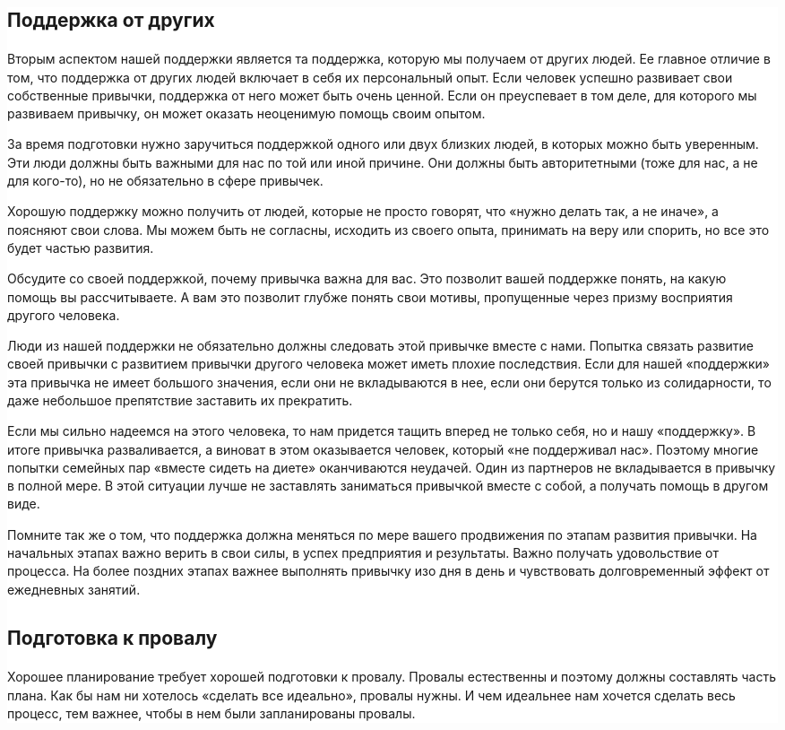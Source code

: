 ## Поддержка от других

Вторым аспектом нашей поддержки является та поддержка, которую мы
получаем от других людей. Ее главное отличие в том, что поддержка от
других людей включает в себя их персональный опыт. Если человек
успешно развивает свои собственные привычки, поддержка от него может
быть очень ценной. Если он преуспевает в том деле, для которого мы
развиваем привычку, он может оказать неоценимую помощь своим опытом.

За время подготовки нужно заручиться поддержкой одного или двух
близких людей, в которых можно быть уверенным. Эти люди должны быть
важными для нас по той или иной причине. Они должны быть авторитетными
(тоже для нас, а не для кого-то), но не обязательно в сфере привычек.

Хорошую поддержку можно получить от людей, которые не просто говорят,
что «нужно делать так, а не иначе», а поясняют свои слова. Мы можем
быть не согласны, исходить из своего опыта, принимать на веру или
спорить, но все это будет частью развития.

Обсудите со своей поддержкой, почему привычка важна для вас. Это
позволит вашей поддержке понять, на какую помощь вы рассчитываете. А
вам это позволит глубже понять свои мотивы, пропущенные через призму
восприятия другого человека.

Люди из нашей поддержки не обязательно должны следовать этой привычке
вместе с нами. Попытка связать развитие своей привычки с развитием
привычки другого человека может иметь плохие последствия. Если для
нашей «поддержки» эта привычка не имеет большого значения, если они не
вкладываются в нее, если они берутся только из солидарности, то даже
небольшое препятствие заставить их прекратить.

Если мы сильно надеемся на этого человека, то нам придется тащить
вперед не только себя, но и нашу «поддержку». В итоге привычка
разваливается, а виноват в этом оказывается человек, который «не
поддерживал нас». Поэтому многие попытки семейных пар «вместе сидеть
на диете» оканчиваются неудачей. Один из партнеров не вкладывается в
привычку в полной мере. В этой ситуации лучше не заставлять заниматься
привычкой вместе с собой, а получать помощь в другом виде.

Помните так же о том, что поддержка должна меняться по мере вашего
продвижения по этапам развития привычки. На начальных этапах важно
верить в свои силы, в успех предприятия и результаты. Важно получать
удовольствие от процесса. На более поздних этапах важнее выполнять
привычку изо дня в день и чувствовать долговременный эффект от
ежедневных занятий.

## Подготовка к провалу

Хорошее планирование требует хорошей подготовки к провалу. Провалы
естественны и поэтому должны составлять часть плана. Как бы нам ни
хотелось «сделать все идеально», провалы нужны. И чем идеальнее нам
хочется сделать весь процесс, тем важнее, чтобы в нем были
запланированы провалы.
